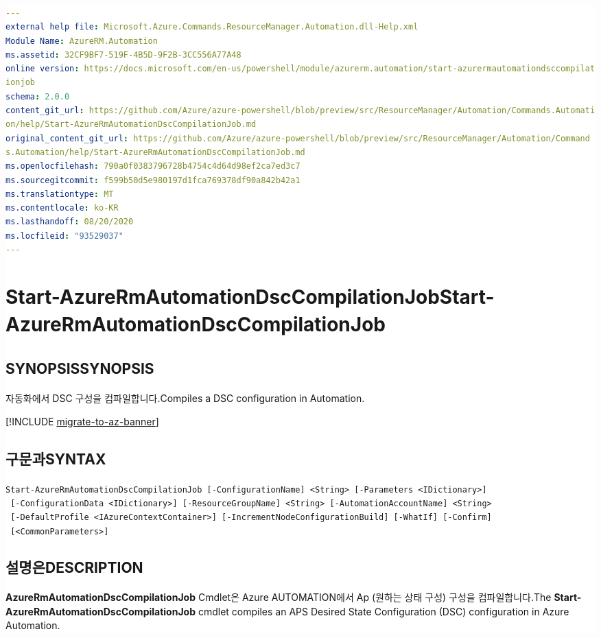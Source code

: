 ```yaml
---
external help file: Microsoft.Azure.Commands.ResourceManager.Automation.dll-Help.xml
Module Name: AzureRM.Automation
ms.assetid: 32CF9BF7-519F-4B5D-9F2B-3CC556A77A48
online version: https://docs.microsoft.com/en-us/powershell/module/azurerm.automation/start-azurermautomationdsccompilationjob
schema: 2.0.0
content_git_url: https://github.com/Azure/azure-powershell/blob/preview/src/ResourceManager/Automation/Commands.Automation/help/Start-AzureRmAutomationDscCompilationJob.md
original_content_git_url: https://github.com/Azure/azure-powershell/blob/preview/src/ResourceManager/Automation/Commands.Automation/help/Start-AzureRmAutomationDscCompilationJob.md
ms.openlocfilehash: 790a0f0383796728b4754c4d64d98ef2ca7ed3c7
ms.sourcegitcommit: f599b50d5e980197d1fca769378df90a842b42a1
ms.translationtype: MT
ms.contentlocale: ko-KR
ms.lasthandoff: 08/20/2020
ms.locfileid: "93529037"
---
```

# <span data-ttu-id="e6cfe-101">Start-AzureRmAutomationDscCompilationJob</span><span class="sxs-lookup"><span data-stu-id="e6cfe-101">Start-AzureRmAutomationDscCompilationJob</span></span>

## <span data-ttu-id="e6cfe-102">SYNOPSIS</span><span class="sxs-lookup"><span data-stu-id="e6cfe-102">SYNOPSIS</span></span>
<span data-ttu-id="e6cfe-103">자동화에서 DSC 구성을 컴파일합니다.</span><span class="sxs-lookup"><span data-stu-id="e6cfe-103">Compiles a DSC configuration in Automation.</span></span>

[!INCLUDE [migrate-to-az-banner](../../includes/migrate-to-az-banner.md)]

## <span data-ttu-id="e6cfe-104">구문과</span><span class="sxs-lookup"><span data-stu-id="e6cfe-104">SYNTAX</span></span>

```
Start-AzureRmAutomationDscCompilationJob [-ConfigurationName] <String> [-Parameters <IDictionary>]
 [-ConfigurationData <IDictionary>] [-ResourceGroupName] <String> [-AutomationAccountName] <String>
 [-DefaultProfile <IAzureContextContainer>] [-IncrementNodeConfigurationBuild] [-WhatIf] [-Confirm]
 [<CommonParameters>]
```

## <span data-ttu-id="e6cfe-105">설명은</span><span class="sxs-lookup"><span data-stu-id="e6cfe-105">DESCRIPTION</span></span>
<span data-ttu-id="e6cfe-106">**AzureRmAutomationDscCompilationJob** Cmdlet은 Azure AUTOMATION에서 Ap (원하는 상태 구성) 구성을 컴파일합니다.</span><span class="sxs-lookup"><span data-stu-id="e6cfe-106">The **Start-AzureRmAutomationDscCompilationJob** cmdlet compiles an APS Desired State Configuration (DSC) configuration in Azure Automation.</span></span>
